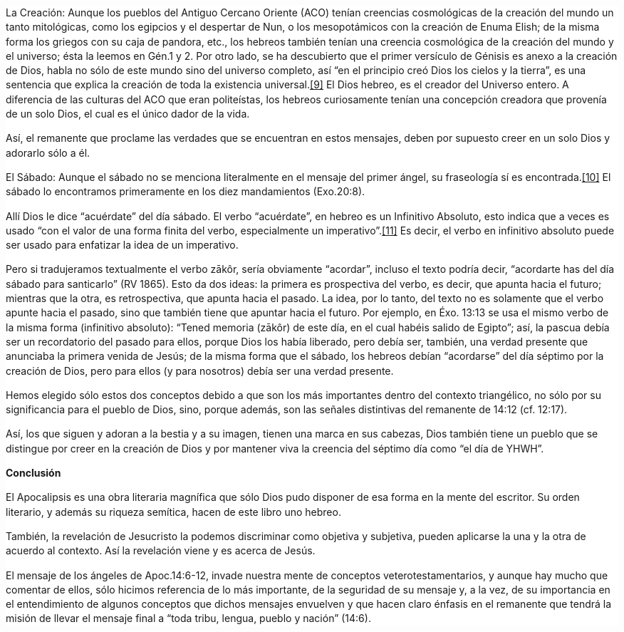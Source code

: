  La Creación: Aunque los pueblos del Antiguo Cercano Oriente (ACO) tenían creencias cosmológicas de la creación del mundo un tanto mitológicas, como los egipcios y el despertar de Nun, o los mesopotámicos con la creación de Enuma Elish; de la misma forma los griegos con su caja de pandora, etc., los hebreos también tenían una creencia cosmológica de la creación del mundo y el universo; ésta la leemos en Gén.1 y 2. Por otro lado, se ha descubierto que el primer versículo de Génisis es anexo a la creación de Dios, habla no sólo de este mundo sino del universo completo, así “en el principio creó Dios los cielos y la tierra”, es una sentencia que explica la creación de toda la existencia universal.[[9]](#fn9) El Dios hebreo, es el creador del Universo entero. A diferencia de las culturas del ACO que eran politeístas, los hebreos curiosamente tenían una concepción creadora que provenía de un solo Dios, el cual es el único dador de la vida.

 Así, el remanente que proclame las verdades que se encuentran en estos mensajes, deben por supuesto creer en un solo Dios y adorarlo sólo a él.

 El Sábado: Aunque el sábado no se menciona literalmente en el mensaje del primer ángel, su fraseología sí es encontrada.[[10]](#fn10) El sábado lo encontramos primeramente en los diez mandamientos (Exo.20:8).

 Allí Dios le dice “acuérdate” del día sábado. El verbo “acuérdate”, en hebreo es un Infinitivo Absoluto, esto indica que a veces es usado “con el valor de una forma finita del verbo, especialmente un imperativo”.[[11]](#fn11) Es decir, el verbo en infinitivo absoluto puede ser usado para enfatizar la idea de un imperativo.

 Pero si tradujeramos textualmente el verbo zākôr, sería obviamente “acordar”, incluso el texto podría decir, “acordarte has del día sábado para santicarlo” (RV 1865). Esto da dos ideas: la primera es prospectiva del verbo, es decir, que apunta hacia el futuro; mientras que la otra, es retrospectiva, que apunta hacia el pasado. La idea, por lo tanto, del texto no es solamente que el verbo apunte hacia el pasado, sino que también tiene que apuntar hacia el futuro. Por ejemplo, en Éxo. 13:13 se usa el mismo verbo de la misma forma (infinitivo absoluto): “Tened memoria (zākôr) de este día, en el cual habéis salido de Egipto”; así, la pascua debía ser un recordatorio del pasado para ellos, porque Dios los había liberado, pero debía ser, también, una verdad presente que anunciaba la primera venida de Jesús; de la misma forma que el sábado, los hebreos debían “acordarse” del día séptimo por la creación de Dios, pero para ellos (y para nosotros) debía ser una verdad presente.

 Hemos elegido sólo estos dos conceptos debido a que son los más importantes dentro del contexto triangélico, no sólo por su significancia para el pueblo de Dios, sino, porque además, son las señales distintivas del remanente de 14:12 (cf. 12:17).

 Así, los que siguen y adoran a la bestia y a su imagen, tienen una marca en sus cabezas, Dios también tiene un pueblo que se distingue por creer en la creación de Dios y por mantener viva la creencia del séptimo día como “el día de YHWH”.

 **Conclusión**

 El Apocalipsis es una obra literaria magnífica que sólo Dios pudo disponer de esa forma en la mente del escritor. Su orden literario, y además su riqueza semítica, hacen de este libro uno hebreo.

 También, la revelación de Jesucristo la podemos discriminar como objetiva y subjetiva, pueden aplicarse la una y la otra de acuerdo al contexto. Así la revelación viene y es acerca de Jesús.

 El mensaje de los ángeles de Apoc.14:6-12, invade nuestra mente de conceptos veterotestamentarios, y aunque hay mucho que comentar de ellos, sólo hicimos referencia de lo más importante, de la seguridad de su mensaje y, a la vez, de su importancia en el entendimiento de algunos conceptos que dichos mensajes envuelven y que hacen claro énfasis en el remanente que tendrá la misión de llevar el mensaje final a “toda tribu, lengua, pueblo y nación” (14:6).
